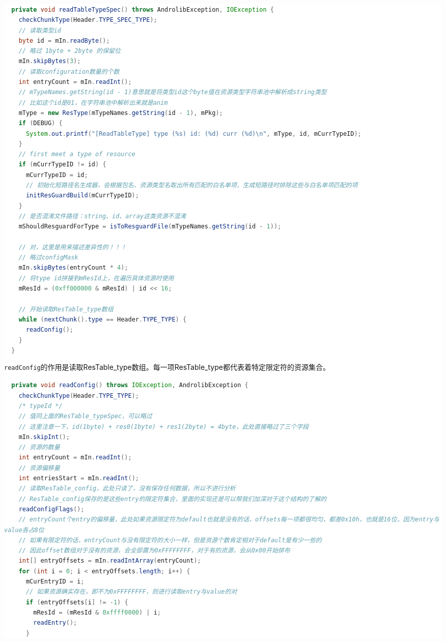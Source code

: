 ```java
  private void readTableTypeSpec() throws AndrolibException, IOException {
    checkChunkType(Header.TYPE_SPEC_TYPE);
    // 读取类型id
    byte id = mIn.readByte();
    // 略过 1byte + 2byte 的保留位
    mIn.skipBytes(3);
    // 读取configuration数量的个数
    int entryCount = mIn.readInt();
    // mTypeNames.getString(id - 1)意思就是将类型id这个byte值在资源类型字符串池中解析成string类型
    // 比如这个id是01，在字符串池中解析出来就是anim
    mType = new ResType(mTypeNames.getString(id - 1), mPkg);
    if (DEBUG) {
      System.out.printf("[ReadTableType] type (%s) id: (%d) curr (%d)\n", mType, id, mCurrTypeID);
    }
    // first meet a type of resource
    if (mCurrTypeID != id) {
      mCurrTypeID = id;
      // 初始化短路径名生成器，会根据包名、资源类型名取出所有匹配的白名单项，生成短路径时排除这些与白名单项匹配的项
      initResGuardBuild(mCurrTypeID);
    }
    // 是否混淆文件路径：string、id、array这类资源不混淆
    mShouldResguardForType = isToResguardFile(mTypeNames.getString(id - 1));

    // 对，这里是用来描述差异性的！！！
    // 略过configMask
    mIn.skipBytes(entryCount * 4);
    // 将type id拼接到mResId上，在遍历具体资源时使用
    mResId = (0xff000000 & mResId) | id << 16;

    // 开始读取ResTable_type数组
    while (nextChunk().type == Header.TYPE_TYPE) {
      readConfig();
    }
  }
```

`readConfig`的作用是读取ResTable_type数组。每一项ResTable_type都代表着特定限定符的资源集合。  

```java
  private void readConfig() throws IOException, AndrolibException {
    checkChunkType(Header.TYPE_TYPE);
    /* typeId */
    // 值同上面的ResTable_typeSpec，可以略过
    // 这里注意一下，id(1byte) + res0(1byte) + res1(2byte) = 4byte，此处直接略过了三个字段
    mIn.skipInt();
    // 资源的数量
    int entryCount = mIn.readInt();
    // 资源偏移量
    int entriesStart = mIn.readInt();
    // 读取ResTable_config，此处只读了，没有保存任何数据，所以不进行分析
    // ResTable_config保存的是这些entry的限定符集合，里面的实现还是可以帮我们加深对于这个结构的了解的
    readConfigFlags();
    // entryCount个entry的偏移量，此处如果资源限定符为default也就是没有的话，offsets每一项都很均匀，都差0x10h，也就是16位，因为entry与value各占8位
    // 如果有限定符的话，entryCount与没有限定符的大小一样，但是资源个数肯定相对于default是有少一些的
    // 因此offset数组对于没有的资源，会全部置为0xFFFFFFFF，对于有的资源，会从0x00开始排布
    int[] entryOffsets = mIn.readIntArray(entryCount);
    for (int i = 0; i < entryOffsets.length; i++) {
      mCurEntryID = i;
      // 如果资源确实存在，即不为0xFFFFFFFF，则进行读取entry与value的对
      if (entryOffsets[i] != -1) {
        mResId = (mResId & 0xffff0000) | i;
        readEntry();
      }
```